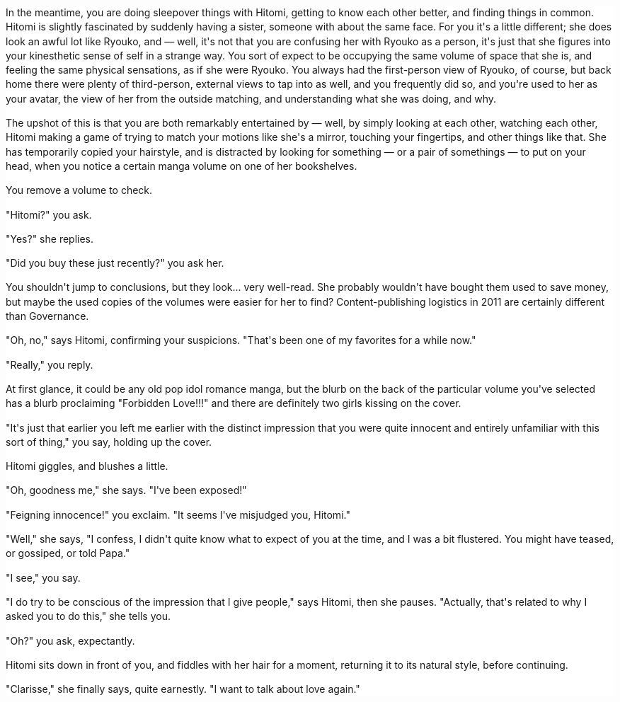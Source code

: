 In the meantime, you are doing sleepover things with Hitomi, getting to know each other better, and finding things in common. Hitomi is slightly fascinated by suddenly having a sister, someone with about the same face. For you it's a little different; she does look an awful lot like Ryouko, and — well, it's not that you are confusing her with Ryouko as a person, it's just that she figures into your kinesthetic sense of self in a strange way. You sort of expect to be occupying the same volume of space that she is, and feeling the same physical sensations, as if she were Ryouko. You always had the first-person view of Ryouko, of course, but back home there were plenty of third-person, external views to tap into as well, and you frequently did so, and you're used to her as your avatar, the view of her from the outside matching, and understanding what she was doing, and why.

The upshot of this is that you are both remarkably entertained by — well, by simply looking at each other, watching each other, Hitomi making a game of trying to match your motions like she's a mirror, touching your fingertips, and other things like that. She has temporarily copied your hairstyle, and is distracted by looking for something — or a pair of somethings — to put on your head, when you notice a certain manga volume on one of her bookshelves.

You remove a volume to check.

"Hitomi?" you ask.

"Yes?" she replies.

"Did you buy these just recently?" you ask her.

You shouldn't jump to conclusions, but they look... very well-read. She probably wouldn't have bought them used to save money, but maybe the used copies of the volumes were easier for her to find? Content-publishing logistics in 2011 are certainly different than Governance.

"Oh, no," says Hitomi, confirming your suspicions. "That's been one of my favorites for a while now."

"Really," you reply.

At first glance, it could be any old pop idol romance manga, but the blurb on the back of the particular volume you've selected has a blurb proclaiming "Forbidden Love!!!" and there are definitely two girls kissing on the cover.

"It's just that earlier you left me earlier with the distinct impression that you were quite innocent and entirely unfamiliar with this sort of thing," you say, holding up the cover.

Hitomi giggles, and blushes a little.

"Oh, goodness me," she says. "I've been exposed!"

"Feigning innocence!" you exclaim. "It seems I've misjudged you, Hitomi."

"Well," she says, "I confess, I didn't quite know what to expect of you at the time, and I was a bit flustered. You might have teased, or gossiped, or told Papa."

"I see," you say.

"I do try to be conscious of the impression that I give people," says Hitomi, then she pauses. "Actually, that's related to why I asked you to do this," she tells you.

"Oh?" you ask, expectantly.

Hitomi sits down in front of you, and fiddles with her hair for a moment, returning it to its natural style, before continuing.

"Clarisse," she finally says, quite earnestly. "I want to talk about love again."
